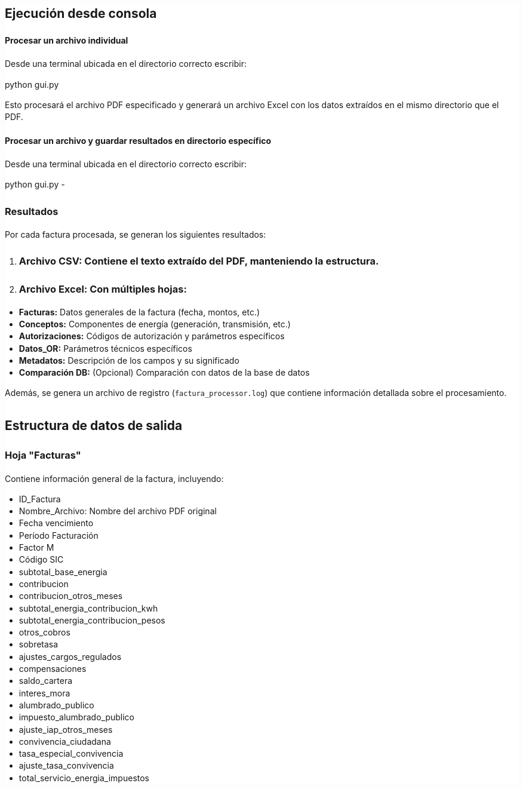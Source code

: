 ## Ejecución desde consola

#### Procesar un archivo individual

Desde una terminal ubicada en el directorio correcto escribir: 

python gui.py


Esto procesará el archivo PDF especificado y generará un archivo Excel con los datos extraídos en el mismo directorio que el PDF.

#### Procesar un archivo y guardar resultados en directorio específico

Desde una terminal ubicada en el directorio correcto escribir:

python gui.py -


### Resultados

Por cada factura procesada, se generan los siguientes resultados:

1. ### **Archivo CSV**: Contiene el texto extraído del PDF, manteniendo la estructura.
2. ### **Archivo Excel**: Con múltiples hojas:

  - **Facturas:** Datos generales de la factura (fecha, montos, etc.)
   - **Conceptos:** Componentes de energía (generación, transmisión, etc.)
  - **Autorizaciones:** Códigos de autorización y parámetros específicos
  - **Datos_OR:** Parámetros técnicos específicos
  - **Metadatos:** Descripción de los campos y su significado
  - **Comparación DB:** (Opcional) Comparación con datos de la base de datos

Además, se genera un archivo de registro (`factura_processor.log`) que contiene información detallada sobre el procesamiento.

## Estructura de datos de salida

### Hoja "Facturas"

Contiene información general de la factura, incluyendo:

- ID_Factura
- Nombre_Archivo: Nombre del archivo PDF original
- Fecha vencimiento
- Período Facturación
- Factor M
- Código SIC
- subtotal_base_energia
- contribucion
- contribucion_otros_meses
- subtotal_energia_contribucion_kwh
- subtotal_energia_contribucion_pesos
- otros_cobros
- sobretasa
- ajustes_cargos_regulados
- compensaciones
- saldo_cartera
- interes_mora
- alumbrado_publico
- impuesto_alumbrado_publico
- ajuste_iap_otros_meses
- convivencia_ciudadana
- tasa_especial_convivencia
- ajuste_tasa_convivencia
- total_servicio_energia_impuestos